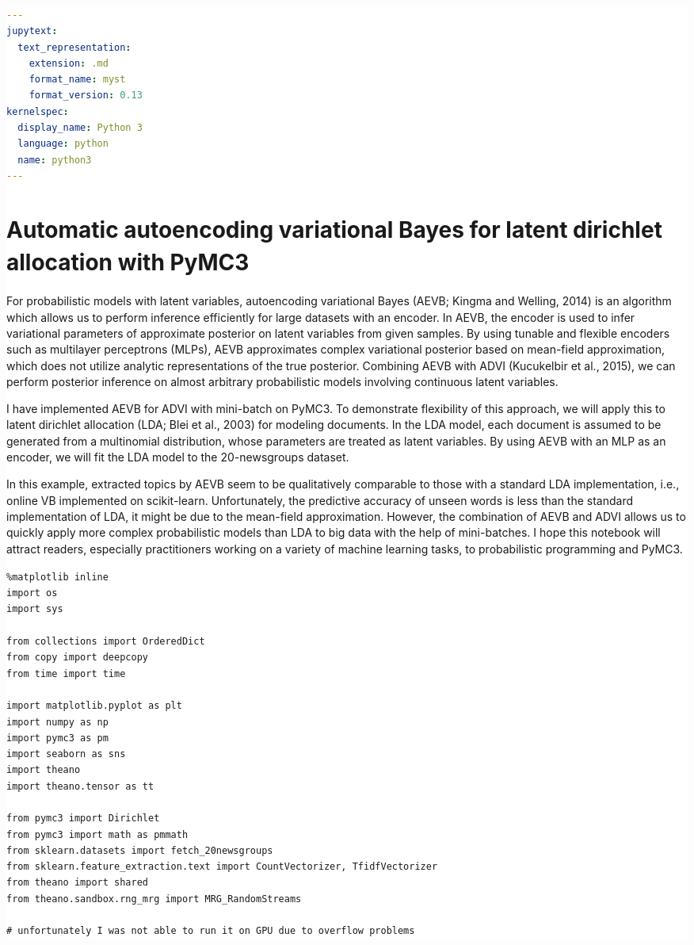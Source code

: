 ```yaml
---
jupytext:
  text_representation:
    extension: .md
    format_name: myst
    format_version: 0.13
kernelspec:
  display_name: Python 3
  language: python
  name: python3
---
```


# Automatic autoencoding variational Bayes for latent dirichlet allocation with PyMC3

For probabilistic models with latent variables, autoencoding variational Bayes (AEVB; Kingma and Welling, 2014) is an algorithm which allows us to perform inference efficiently for large datasets with an encoder. In AEVB, the encoder is used to infer variational parameters of approximate posterior on latent variables from given samples. By using tunable and flexible encoders such as multilayer perceptrons (MLPs), AEVB approximates complex variational posterior based on mean-field approximation, which does not utilize analytic representations of the true posterior. Combining AEVB with ADVI (Kucukelbir et al., 2015), we can perform posterior inference on almost arbitrary probabilistic models involving continuous latent variables. 

I have implemented AEVB for ADVI with mini-batch on PyMC3. To demonstrate flexibility of this approach, we will apply this to latent dirichlet allocation (LDA; Blei et al., 2003) for modeling documents. In the LDA model, each document is assumed to be generated from a multinomial distribution, whose parameters are treated as latent variables. By using AEVB with an MLP as an encoder, we will fit the LDA model to the 20-newsgroups dataset. 

In this example, extracted topics by AEVB seem to be qualitatively comparable to those with a standard LDA implementation, i.e., online VB implemented on scikit-learn. Unfortunately, the predictive accuracy of unseen words is less than the standard implementation of LDA, it might be due to the mean-field approximation. However, the combination of AEVB and ADVI allows us to quickly apply more complex probabilistic models than LDA to big data with the help of mini-batches. I hope this notebook will attract readers, especially practitioners working on a variety of machine learning tasks, to probabilistic programming and PyMC3.

```{code-cell} ipython3
%matplotlib inline
import os
import sys

from collections import OrderedDict
from copy import deepcopy
from time import time

import matplotlib.pyplot as plt
import numpy as np
import pymc3 as pm
import seaborn as sns
import theano
import theano.tensor as tt

from pymc3 import Dirichlet
from pymc3 import math as pmmath
from sklearn.datasets import fetch_20newsgroups
from sklearn.feature_extraction.text import CountVectorizer, TfidfVectorizer
from theano import shared
from theano.sandbox.rng_mrg import MRG_RandomStreams

# unfortunately I was not able to run it on GPU due to overflow problems
```